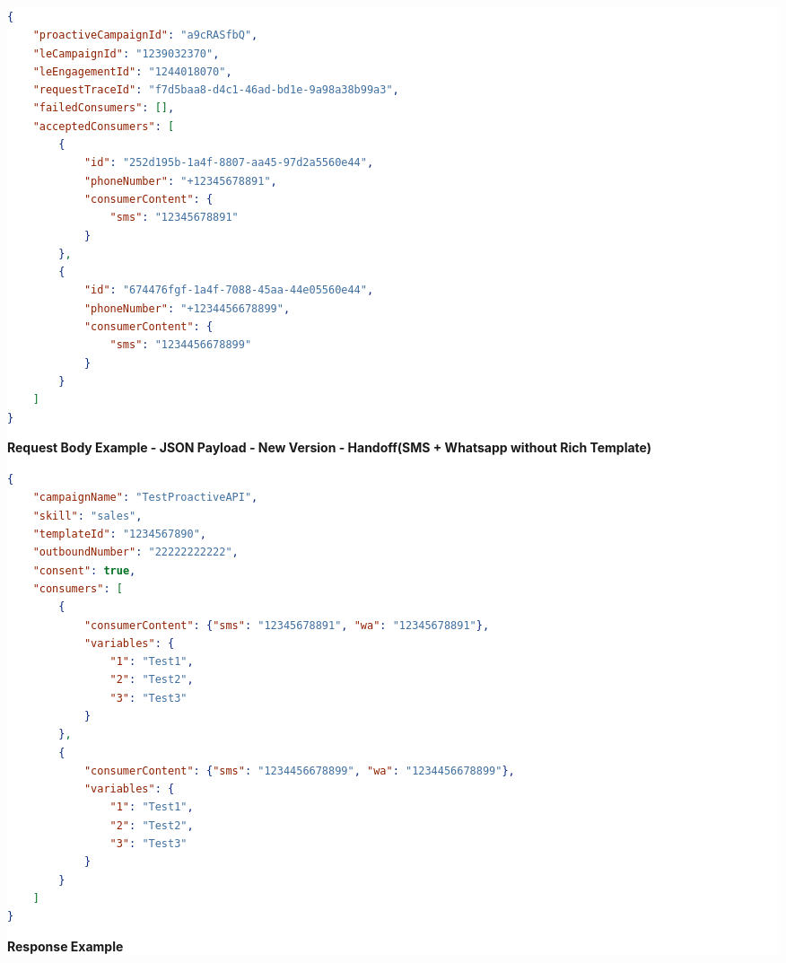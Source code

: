 ```json
{
    "proactiveCampaignId": "a9cRASfbQ",
    "leCampaignId": "1239032370",
    "leEngagementId": "1244018070",
    "requestTraceId": "f7d5baa8-d4c1-46ad-bd1e-9a98a38b99a3",
    "failedConsumers": [],
    "acceptedConsumers": [
        {
            "id": "252d195b-1a4f-8807-aa45-97d2a5560e44",
            "phoneNumber": "+12345678891",
            "consumerContent": {
                "sms": "12345678891"
            }
        },
        {
            "id": "674476fgf-1a4f-7088-45aa-44e05560e44",
            "phoneNumber": "+1234456678899",
            "consumerContent": {
                "sms": "1234456678899"
            }
        }
    ]
}
```

**Request Body Example - JSON Payload - New Version - Handoff(SMS + Whatsapp without Rich Template)**

```json
{
    "campaignName": "TestProactiveAPI",
    "skill": "sales",
    "templateId": "1234567890",
    "outboundNumber": "22222222222",
    "consent": true,
    "consumers": [
        {
            "consumerContent": {"sms": "12345678891", "wa": "12345678891"},
            "variables": {
                "1": "Test1",
                "2": "Test2",
                "3": "Test3"
            }
        },
        {
            "consumerContent": {"sms": "1234456678899", "wa": "1234456678899"},
            "variables": {
                "1": "Test1",
                "2": "Test2",
                "3": "Test3"
            }
        }
    ]
}
```
**Response Example**
